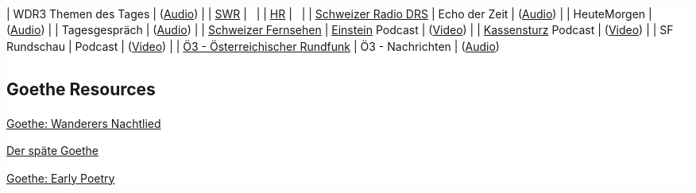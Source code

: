 | WDR3 Themen des Tages | ([Audio](http://podcast.wdr.de/radio/themendestages.xml)) |
| [SWR](http://www.swr.de) | &nbsp; |
| [HR](http://www.hr-online.de/website/radio/home/index.jsp?rubrik=15736) | &nbsp; |
| [Schweizer Radio DRS](http://www.drs.ch/www/de/drs/podcasts.html) | Echo der Zeit | ([Audio](http://pod.drs.ch/echo_der_zeit_mpx.xml)) |
| HeuteMorgen | ([Audio](http://pod.drs.ch/heutemorgen_mpx.xml)) |
| Tagesgespräch | ([Audio](http://pod.drs.ch/tagesgesprach_mpx.xml)) |
| [Schweizer Fernsehen](http://www.sf.tv/podcasts/index.php) | [Einstein](http://www.sf.tv/sf1/einstein/index.php) Podcast | ([Video](http://feeds.sf.tv/podcast/einstein)) |
| [Kassensturz](http://www.sf.tv/sendungen/kassensturz/index.php) Podcast | ([Video](http://feeds.sf.tv/podcast/kassensturz)) |
| SF Rundschau | Podcast | ([Video](http://www.sf.tv/podcasts/data/rundschau.xml)) |
| [Ö3 - Österreichischer Rundfunk](https://web.archive.org/web/20130831032133/http://oe3.orf.at/extra/stories/212909/) | Ö3 - Nachrichten | ([Audio](http://static.orf.at/oe3/podcast/oe3_nachrichten.xml)) 

Goethe Resources
----------------

[Goethe: Wanderers Nachtlied](https://web.archive.org/web/20070804172134/http://www.cleverley.org/translations/german/goethe.html)

[Der späte Goethe](http://www.goethezeitportal.de/index.php?id=809)

[Goethe: Early Poetry](http://www2.warwick.ac.uk/fac/arts/german/goethe/podcasts/01/)